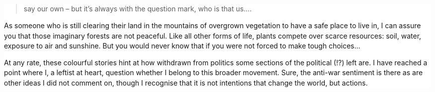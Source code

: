 > say our own – but it’s always with the question mark, who is that
> us….

As someone who is still clearing their land in the mountains of
overgrown vegetation to have a safe place to live in, I can assure you
that those imaginary forests are not peaceful. Like all other forms of
life, plants compete over scarce resources: soil, water, exposure to
air and sunshine. But you would never know that if you were not forced
to make tough choices...

At any rate, these colourful stories hint at how withdrawn from
politics some sections of the political (!?) left are. I have reached
a point where I, a leftist at heart, question whether I belong to this
broader movement. Sure, the anti-war sentiment is there as are other
ideas I did not comment on, though I recognise that it is not
intentions that change the world, but actions.
